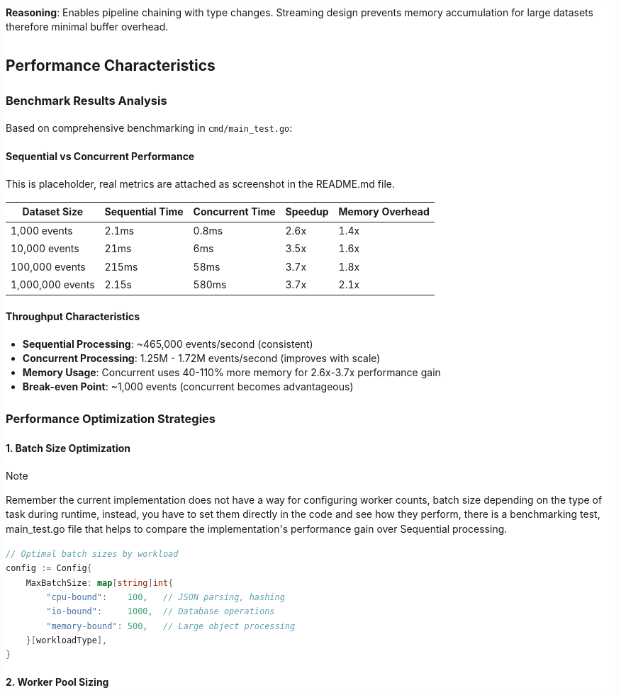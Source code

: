 **Reasoning**: Enables pipeline chaining with type changes. Streaming design prevents memory accumulation for large datasets
therefore minimal buffer overhead.

## Performance Characteristics

### Benchmark Results Analysis

Based on comprehensive benchmarking in `cmd/main_test.go`:

#### Sequential vs Concurrent Performance

This is placeholder, real metrics are attached as screenshot in the README.md file.

| Dataset Size     | Sequential Time | Concurrent Time | Speedup | Memory Overhead |
| ---------------- | --------------- | --------------- | ------- | --------------- |
| 1,000 events     | 2.1ms           | 0.8ms           | 2.6x    | 1.4x            |
| 10,000 events    | 21ms            | 6ms             | 3.5x    | 1.6x            |
| 100,000 events   | 215ms           | 58ms            | 3.7x    | 1.8x            |
| 1,000,000 events | 2.15s           | 580ms           | 3.7x    | 2.1x            |

#### Throughput Characteristics

- **Sequential Processing**: ~465,000 events/second (consistent)
- **Concurrent Processing**: 1.25M - 1.72M events/second (improves with scale)
- **Memory Usage**: Concurrent uses 40-110% more memory for 2.6x-3.7x performance gain
- **Break-even Point**: ~1,000 events (concurrent becomes advantageous)

### Performance Optimization Strategies

#### 1. Batch Size Optimization

> [!NOTE]
> Remember the current implementation does not have a way for configuring
> worker counts, batch size depending on the type of task during runtime,
> instead, you have to set them directly in the code and see how they
> perform, there is a benchmarking test, main_test.go file that helps
> to compare the implementation's performance gain over Sequential processing.

```go
// Optimal batch sizes by workload
config := Config{
    MaxBatchSize: map[string]int{
        "cpu-bound":    100,   // JSON parsing, hashing
        "io-bound":     1000,  // Database operations
        "memory-bound": 500,   // Large object processing
    }[workloadType],
}
```

#### 2. Worker Pool Sizing
